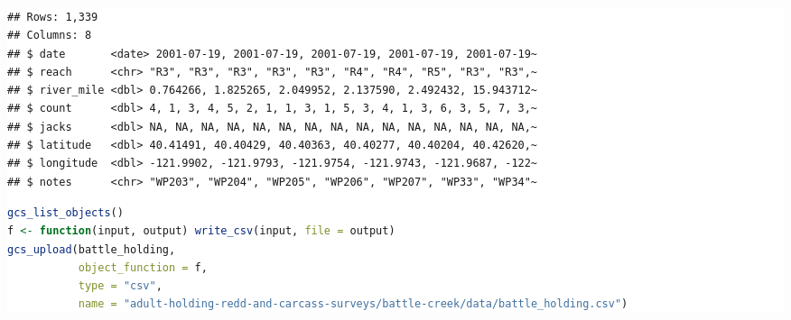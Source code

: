     ## Rows: 1,339
    ## Columns: 8
    ## $ date       <date> 2001-07-19, 2001-07-19, 2001-07-19, 2001-07-19, 2001-07-19~
    ## $ reach      <chr> "R3", "R3", "R3", "R3", "R3", "R4", "R4", "R5", "R3", "R3",~
    ## $ river_mile <dbl> 0.764266, 1.825265, 2.049952, 2.137590, 2.492432, 15.943712~
    ## $ count      <dbl> 4, 1, 3, 4, 5, 2, 1, 1, 3, 1, 5, 3, 4, 1, 3, 6, 3, 5, 7, 3,~
    ## $ jacks      <dbl> NA, NA, NA, NA, NA, NA, NA, NA, NA, NA, NA, NA, NA, NA, NA,~
    ## $ latitude   <dbl> 40.41491, 40.40429, 40.40363, 40.40277, 40.40204, 40.42620,~
    ## $ longitude  <dbl> -121.9902, -121.9793, -121.9754, -121.9743, -121.9687, -122~
    ## $ notes      <chr> "WP203", "WP204", "WP205", "WP206", "WP207", "WP33", "WP34"~

``` r
gcs_list_objects()
f <- function(input, output) write_csv(input, file = output)
gcs_upload(battle_holding,
           object_function = f,
           type = "csv",
           name = "adult-holding-redd-and-carcass-surveys/battle-creek/data/battle_holding.csv")
```
